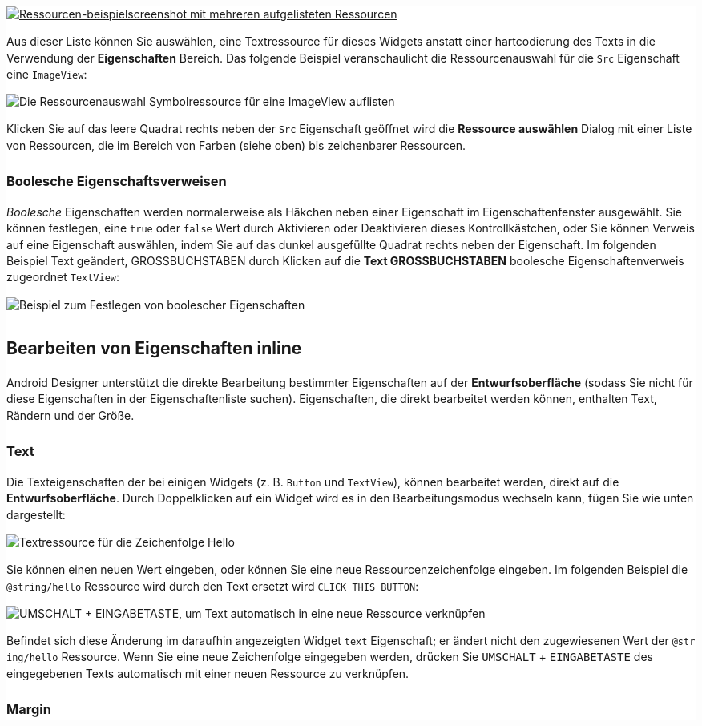 [![Ressourcen-beispielscreenshot mit mehreren aufgelisteten Ressourcen](designer-basics-images/vs/09b-resources-w158-sml.png)](designer-basics-images/vs/09b-resources-w158.png#lightbox)

Aus dieser Liste können Sie auswählen, eine Textressource für dieses Widgets anstatt einer hartcodierung des Texts in die Verwendung der **Eigenschaften** Bereich. Das folgende Beispiel veranschaulicht die Ressourcenauswahl für die `Src` Eigenschaft eine `ImageView`:

[![Die Ressourcenauswahl Symbolressource für eine ImageView auflisten](designer-basics-images/vs/10-src-resource-sml.png)](designer-basics-images/vs/10-src-resource.png#lightbox)

Klicken Sie auf das leere Quadrat rechts neben der `Src` Eigenschaft geöffnet wird die **Ressource auswählen** Dialog mit einer Liste von Ressourcen, die im Bereich von Farben (siehe oben) bis zeichenbarer Ressourcen.


### <a name="boolean-property-references"></a>Boolesche Eigenschaftsverweisen

*Boolesche* Eigenschaften werden normalerweise als Häkchen neben einer Eigenschaft im Eigenschaftenfenster ausgewählt. Sie können festlegen, eine `true` oder `false` Wert durch Aktivieren oder Deaktivieren dieses Kontrollkästchen, oder Sie können Verweis auf eine Eigenschaft auswählen, indem Sie auf das dunkel ausgefüllte Quadrat rechts neben der Eigenschaft. Im folgenden Beispiel Text geändert, GROSSBUCHSTABEN durch Klicken auf die **Text GROSSBUCHSTABEN** boolesche Eigenschaftenverweis zugeordnet `TextView`:

![Beispiel zum Festlegen von boolescher Eigenschaften](designer-basics-images/vs/11-boolean.png)

## <a name="editing-properties-inline"></a>Bearbeiten von Eigenschaften inline

Android Designer unterstützt die direkte Bearbeitung bestimmter Eigenschaften auf der **Entwurfsoberfläche** (sodass Sie nicht für diese Eigenschaften in der Eigenschaftenliste suchen). Eigenschaften, die direkt bearbeitet werden können, enthalten Text, Rändern und der Größe.

### <a name="text"></a>Text

Die Texteigenschaften der bei einigen Widgets (z. B. `Button` und `TextView`), können bearbeitet werden, direkt auf die **Entwurfsoberfläche**. Durch Doppelklicken auf ein Widget wird es in den Bearbeitungsmodus wechseln kann, fügen Sie wie unten dargestellt:

![Textressource für die Zeichenfolge Hello](designer-basics-images/vs/12-text-resource.png "Textressource")

Sie können einen neuen Wert eingeben, oder können Sie eine neue Ressourcenzeichenfolge eingeben. Im folgenden Beispiel die `@string/hello` Ressource wird durch den Text ersetzt wird `CLICK THIS BUTTON`:

![UMSCHALT + EINGABETASTE, um Text automatisch in eine neue Ressource verknüpfen](designer-basics-images/vs/13-shift-enter-resource.png)

Befindet sich diese Änderung im daraufhin angezeigten Widget `text` Eigenschaft; er ändert nicht den zugewiesenen Wert der `@string/hello` Ressource.
Wenn Sie eine neue Zeichenfolge eingegeben werden, drücken Sie <kbd>UMSCHALT</kbd> +
<kbd>EINGABETASTE</kbd> des eingegebenen Texts automatisch mit einer neuen Ressource zu verknüpfen.

### <a name="margin"></a>Margin
